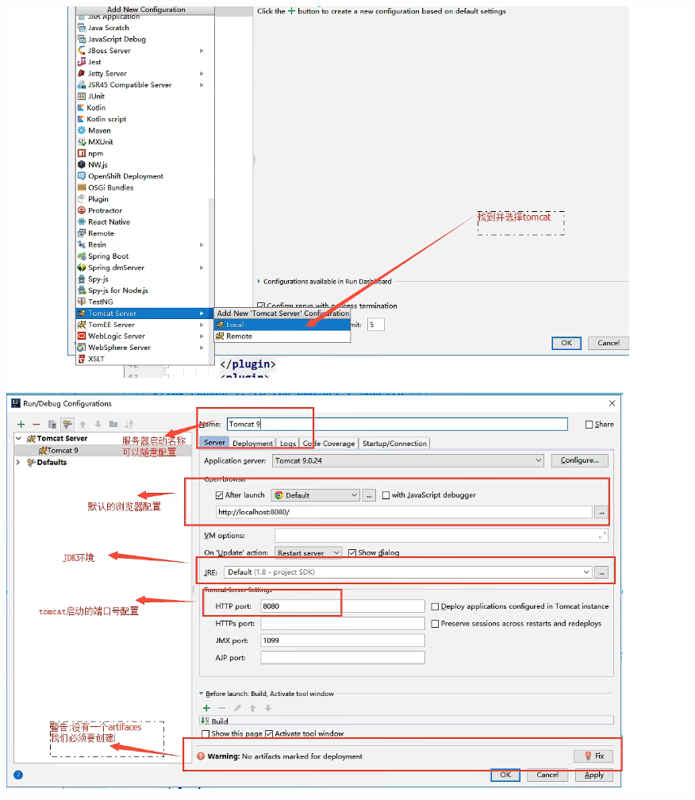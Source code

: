 ![image-20220308202616990](JavaWeb.assets/image-20220308202616990.png)

![image-20220308202812887](JavaWeb.assets/image-20220308202812887.png)
